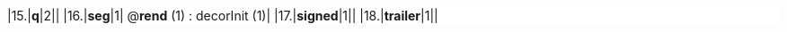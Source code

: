 |15.|__q__|2||
|16.|__seg__|1| @__rend__ (1) : decorInit (1)|
|17.|__signed__|1||
|18.|__trailer__|1||
